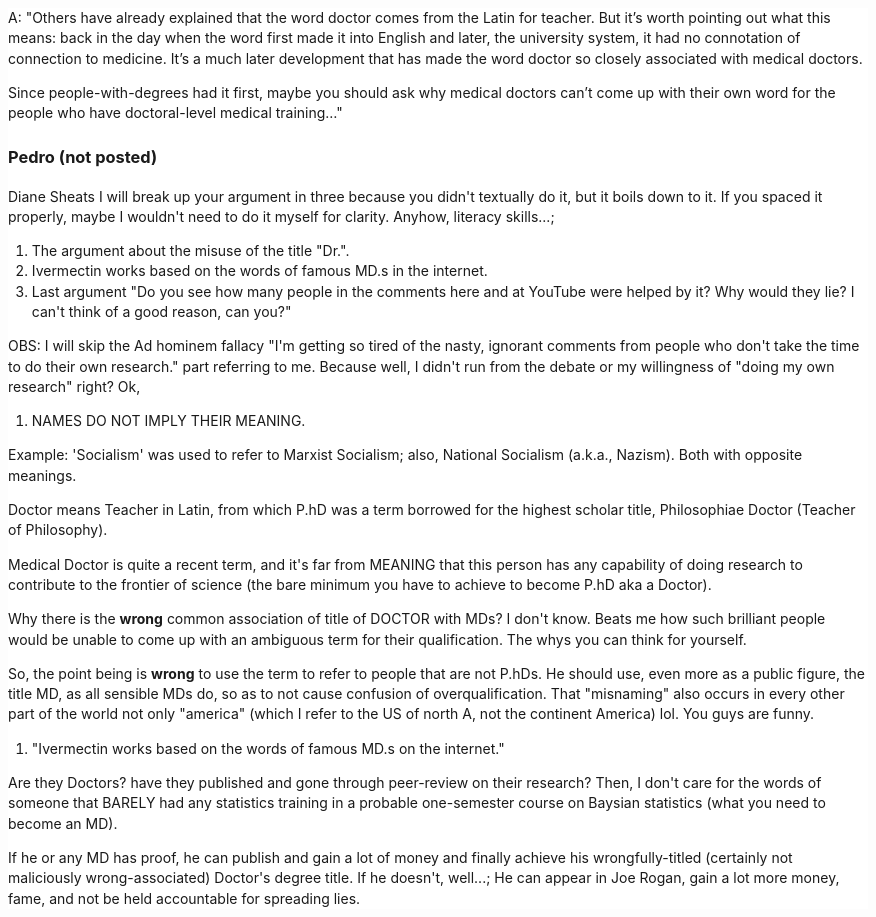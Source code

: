 A: "Others have already explained that the word doctor comes from the Latin for teacher. But it’s worth pointing out what this means: back in the day when the word first made it into English and later, the university system, it had no connotation of connection to medicine. It’s a much later development that has made the word doctor so closely associated with medical doctors.

Since people-with-degrees had it first, maybe you should ask why medical doctors can’t come up with their own word for the people who have doctoral-level medical training…"


<a id="orga3b7b52"></a>

### Pedro (not posted)

Diane Sheats 
I will break up your argument in three because you didn't textually do it, but it boils down to it. If you spaced it properly, maybe I wouldn't need to do it myself for clarity. Anyhow, literacy skills...;

1.  The argument about the misuse of the title "Dr.".
2.  Ivermectin works based on the words of famous MD.s in the internet.
3.  Last argument "Do you see how many people in the comments here and at YouTube were helped by it? Why would they lie? I can't think of a good reason, can you?"

OBS: I will skip the Ad hominem fallacy "I'm getting so tired of the nasty, ignorant comments from people who don't take the time to do their own research." part referring to me. Because well, I didn't run from the debate or my willingness of  "doing my own research" right? Ok,

1.  NAMES DO NOT IMPLY THEIR MEANING.

Example:
'Socialism' was used to refer to Marxist Socialism; also, National Socialism (a.k.a., Nazism). Both with opposite meanings.

Doctor means Teacher in Latin, from which P.hD was a term borrowed for the highest scholar title, Philosophiae Doctor (Teacher of Philosophy).

Medical Doctor is quite a recent term, and it's far from MEANING that this person has any capability of doing research to contribute to the frontier of science (the bare minimum you have to achieve to become P.hD aka a Doctor).

Why there is the **wrong** common association of title of DOCTOR with MDs? I don't know. Beats me how such brilliant people would be unable to come up with an ambiguous term for their qualification. The whys you can think for yourself.

So, the point being is **wrong** to use the term to refer to people that are not P.hDs. He should use, even more as a public figure, the title MD, as all sensible MDs do, so as to not cause confusion of overqualification. That "misnaming" also occurs in every other part of the world not only "america" (which I refer to the US of north A, not the continent America) lol. You guys are funny.

1.  "Ivermectin works based on the words of famous MD.s on the internet."

Are they Doctors? have they published and gone through peer-review on their research? Then, I don't care for the words of someone that BARELY had any statistics training in a probable one-semester course on Baysian statistics (what you need to become an MD).

If he or any MD has proof, he can publish and gain a lot of money and finally achieve his wrongfully-titled (certainly not maliciously wrong-associated) Doctor's degree title. If he doesn't, well...; He can appear in Joe Rogan, gain a lot more money, fame, and not be held accountable for spreading lies.
